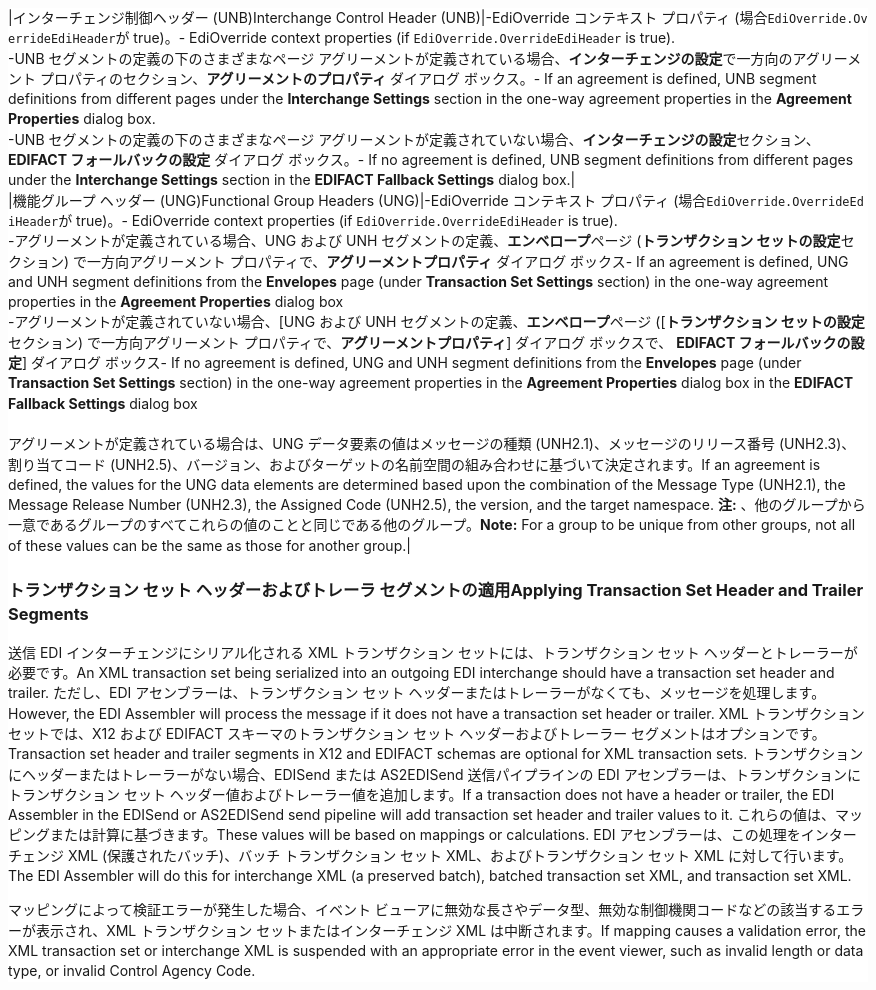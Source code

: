 |<span data-ttu-id="a4b27-144">インターチェンジ制御ヘッダー (UNB)</span><span class="sxs-lookup"><span data-stu-id="a4b27-144">Interchange Control Header (UNB)</span></span>|<span data-ttu-id="a4b27-145">-EdiOverride コンテキスト プロパティ (場合`EdiOverride.OverrideEdiHeader`が true)。</span><span class="sxs-lookup"><span data-stu-id="a4b27-145">-   EdiOverride context properties (if `EdiOverride.OverrideEdiHeader` is true).</span></span><br /><span data-ttu-id="a4b27-146">-UNB セグメントの定義の下のさまざまなページ アグリーメントが定義されている場合、**インターチェンジの設定**で一方向のアグリーメント プロパティのセクション、**アグリーメントのプロパティ** ダイアログ ボックス。</span><span class="sxs-lookup"><span data-stu-id="a4b27-146">-   If an agreement is defined, UNB segment definitions from different pages under the **Interchange Settings** section in the one-way agreement properties in the **Agreement Properties** dialog box.</span></span><br /><span data-ttu-id="a4b27-147">-UNB セグメントの定義の下のさまざまなページ アグリーメントが定義されていない場合、**インターチェンジの設定**セクション、 **EDIFACT フォールバックの設定** ダイアログ ボックス。</span><span class="sxs-lookup"><span data-stu-id="a4b27-147">-   If no agreement is defined, UNB segment definitions from different pages under the **Interchange Settings** section in the **EDIFACT Fallback Settings** dialog box.</span></span>|  
|<span data-ttu-id="a4b27-148">機能グループ ヘッダー (UNG)</span><span class="sxs-lookup"><span data-stu-id="a4b27-148">Functional Group Headers (UNG)</span></span>|<span data-ttu-id="a4b27-149">-EdiOverride コンテキスト プロパティ (場合`EdiOverride.OverrideEdiHeader`が true)。</span><span class="sxs-lookup"><span data-stu-id="a4b27-149">-   EdiOverride context properties (if `EdiOverride.OverrideEdiHeader` is true).</span></span><br /><span data-ttu-id="a4b27-150">-アグリーメントが定義されている場合、UNG および UNH セグメントの定義、**エンベロープ**ページ (**トランザクション セットの設定**セクション) で一方向アグリーメント プロパティで、**アグリーメントプロパティ** ダイアログ ボックス</span><span class="sxs-lookup"><span data-stu-id="a4b27-150">-   If an agreement is defined, UNG and UNH segment definitions from the **Envelopes** page (under **Transaction Set Settings** section) in the one-way agreement properties in the **Agreement Properties** dialog box</span></span><br /><span data-ttu-id="a4b27-151">-アグリーメントが定義されていない場合、[UNG および UNH セグメントの定義、**エンベロープ**ページ ([**トランザクション セットの設定**セクション) で一方向アグリーメント プロパティで、**アグリーメントプロパティ**] ダイアログ ボックスで、 **EDIFACT フォールバックの設定**] ダイアログ ボックス</span><span class="sxs-lookup"><span data-stu-id="a4b27-151">-   If no agreement is defined, UNG and UNH segment definitions from the **Envelopes** page (under **Transaction Set Settings** section) in the one-way agreement properties in the **Agreement Properties** dialog box in the **EDIFACT Fallback Settings** dialog box</span></span><br /><br /> <span data-ttu-id="a4b27-152">アグリーメントが定義されている場合は、UNG データ要素の値はメッセージの種類 (UNH2.1)、メッセージのリリース番号 (UNH2.3)、割り当てコード (UNH2.5)、バージョン、およびターゲットの名前空間の組み合わせに基づいて決定されます。</span><span class="sxs-lookup"><span data-stu-id="a4b27-152">If an agreement is defined, the values for the UNG data elements are determined based upon the combination of the Message Type (UNH2.1), the Message Release Number (UNH2.3), the Assigned Code (UNH2.5), the version, and the target namespace.</span></span> <span data-ttu-id="a4b27-153">**注:** 、他のグループから一意であるグループのすべてこれらの値のことと同じである他のグループ。</span><span class="sxs-lookup"><span data-stu-id="a4b27-153">**Note:**  For a group to be unique from other groups, not all of these values can be the same as those for another group.</span></span>|  
  
### <a name="applying-transaction-set-header-and-trailer-segments"></a><span data-ttu-id="a4b27-154">トランザクション セット ヘッダーおよびトレーラ セグメントの適用</span><span class="sxs-lookup"><span data-stu-id="a4b27-154">Applying Transaction Set Header and Trailer Segments</span></span>  
 <span data-ttu-id="a4b27-155">送信 EDI インターチェンジにシリアル化される XML トランザクション セットには、トランザクション セット ヘッダーとトレーラーが必要です。</span><span class="sxs-lookup"><span data-stu-id="a4b27-155">An XML transaction set being serialized into an outgoing EDI interchange should have a transaction set header and trailer.</span></span> <span data-ttu-id="a4b27-156">ただし、EDI アセンブラーは、トランザクション セット ヘッダーまたはトレーラーがなくても、メッセージを処理します。</span><span class="sxs-lookup"><span data-stu-id="a4b27-156">However, the EDI Assembler will process the message if it does not have a transaction set header or trailer.</span></span> <span data-ttu-id="a4b27-157">XML トランザクション セットでは、X12 および EDIFACT スキーマのトランザクション セット ヘッダーおよびトレーラー セグメントはオプションです。</span><span class="sxs-lookup"><span data-stu-id="a4b27-157">Transaction set header and trailer segments in X12 and EDIFACT schemas are optional for XML transaction sets.</span></span> <span data-ttu-id="a4b27-158">トランザクションにヘッダーまたはトレーラーがない場合、EDISend または AS2EDISend 送信パイプラインの EDI アセンブラーは、トランザクションにトランザクション セット ヘッダー値およびトレーラー値を追加します。</span><span class="sxs-lookup"><span data-stu-id="a4b27-158">If a transaction does not have a header or trailer, the EDI Assembler in the EDISend or AS2EDISend send pipeline will add transaction set header and trailer values to it.</span></span> <span data-ttu-id="a4b27-159">これらの値は、マッピングまたは計算に基づきます。</span><span class="sxs-lookup"><span data-stu-id="a4b27-159">These values will be based on mappings or calculations.</span></span> <span data-ttu-id="a4b27-160">EDI アセンブラーは、この処理をインターチェンジ XML (保護されたバッチ)、バッチ トランザクション セット XML、およびトランザクション セット XML に対して行います。</span><span class="sxs-lookup"><span data-stu-id="a4b27-160">The EDI Assembler will do this for interchange XML (a preserved batch), batched transaction set XML, and transaction set XML.</span></span>  
  
 <span data-ttu-id="a4b27-161">マッピングによって検証エラーが発生した場合、イベント ビューアに無効な長さやデータ型、無効な制御機関コードなどの該当するエラーが表示され、XML トランザクション セットまたはインターチェンジ XML は中断されます。</span><span class="sxs-lookup"><span data-stu-id="a4b27-161">If mapping causes a validation error, the XML transaction set or interchange XML is suspended with an appropriate error in the event viewer, such as invalid length or data type, or invalid Control Agency Code.</span></span>  
  